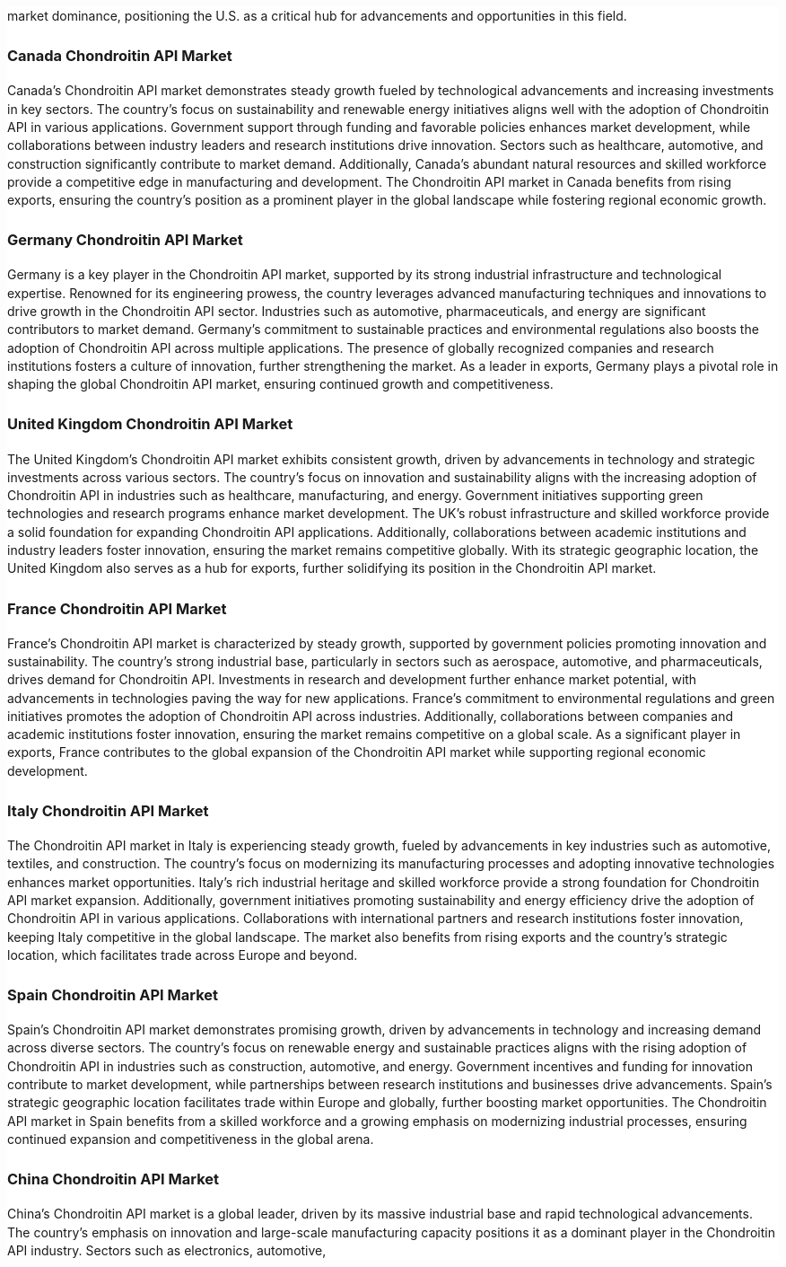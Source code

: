 market dominance, positioning the U.S. as a critical hub for advancements and opportunities in this field.</p><h3>Canada Chondroitin API Market</h3><p>Canada&rsquo;s Chondroitin API market demonstrates steady growth fueled by technological advancements and increasing investments in key sectors. The country&rsquo;s focus on sustainability and renewable energy initiatives aligns well with the adoption of Chondroitin API in various applications. Government support through funding and favorable policies enhances market development, while collaborations between industry leaders and research institutions drive innovation. Sectors such as healthcare, automotive, and construction significantly contribute to market demand. Additionally, Canada&rsquo;s abundant natural resources and skilled workforce provide a competitive edge in manufacturing and development. The Chondroitin API market in Canada benefits from rising exports, ensuring the country&rsquo;s position as a prominent player in the global landscape while fostering regional economic growth.</p><h3>Germany Chondroitin API Market</h3><p>Germany is a key player in the Chondroitin API market, supported by its strong industrial infrastructure and technological expertise. Renowned for its engineering prowess, the country leverages advanced manufacturing techniques and innovations to drive growth in the Chondroitin API sector. Industries such as automotive, pharmaceuticals, and energy are significant contributors to market demand. Germany&rsquo;s commitment to sustainable practices and environmental regulations also boosts the adoption of Chondroitin API across multiple applications. The presence of globally recognized companies and research institutions fosters a culture of innovation, further strengthening the market. As a leader in exports, Germany plays a pivotal role in shaping the global Chondroitin API market, ensuring continued growth and competitiveness.</p><h3>United Kingdom Chondroitin API Market</h3><p>The United Kingdom&rsquo;s Chondroitin API market exhibits consistent growth, driven by advancements in technology and strategic investments across various sectors. The country&rsquo;s focus on innovation and sustainability aligns with the increasing adoption of Chondroitin API in industries such as healthcare, manufacturing, and energy. Government initiatives supporting green technologies and research programs enhance market development. The UK&rsquo;s robust infrastructure and skilled workforce provide a solid foundation for expanding Chondroitin API applications. Additionally, collaborations between academic institutions and industry leaders foster innovation, ensuring the market remains competitive globally. With its strategic geographic location, the United Kingdom also serves as a hub for exports, further solidifying its position in the Chondroitin API market.</p><h3>France Chondroitin API Market</h3><p>France&rsquo;s Chondroitin API market is characterized by steady growth, supported by government policies promoting innovation and sustainability. The country&rsquo;s strong industrial base, particularly in sectors such as aerospace, automotive, and pharmaceuticals, drives demand for Chondroitin API. Investments in research and development further enhance market potential, with advancements in technologies paving the way for new applications. France&rsquo;s commitment to environmental regulations and green initiatives promotes the adoption of Chondroitin API across industries. Additionally, collaborations between companies and academic institutions foster innovation, ensuring the market remains competitive on a global scale. As a significant player in exports, France contributes to the global expansion of the Chondroitin API market while supporting regional economic development.</p><h3>Italy Chondroitin API Market</h3><p>The Chondroitin API market in Italy is experiencing steady growth, fueled by advancements in key industries such as automotive, textiles, and construction. The country&rsquo;s focus on modernizing its manufacturing processes and adopting innovative technologies enhances market opportunities. Italy&rsquo;s rich industrial heritage and skilled workforce provide a strong foundation for Chondroitin API market expansion. Additionally, government initiatives promoting sustainability and energy efficiency drive the adoption of Chondroitin API in various applications. Collaborations with international partners and research institutions foster innovation, keeping Italy competitive in the global landscape. The market also benefits from rising exports and the country&rsquo;s strategic location, which facilitates trade across Europe and beyond.</p><h3>Spain Chondroitin API Market</h3><p>Spain&rsquo;s Chondroitin API market demonstrates promising growth, driven by advancements in technology and increasing demand across diverse sectors. The country&rsquo;s focus on renewable energy and sustainable practices aligns with the rising adoption of Chondroitin API in industries such as construction, automotive, and energy. Government incentives and funding for innovation contribute to market development, while partnerships between research institutions and businesses drive advancements. Spain&rsquo;s strategic geographic location facilitates trade within Europe and globally, further boosting market opportunities. The Chondroitin API market in Spain benefits from a skilled workforce and a growing emphasis on modernizing industrial processes, ensuring continued expansion and competitiveness in the global arena.</p><h3>China Chondroitin API Market</h3><p>China&rsquo;s Chondroitin API market is a global leader, driven by its massive industrial base and rapid technological advancements. The country&rsquo;s emphasis on innovation and large-scale manufacturing capacity positions it as a dominant player in the Chondroitin API industry. Sectors such as electronics, automotive,